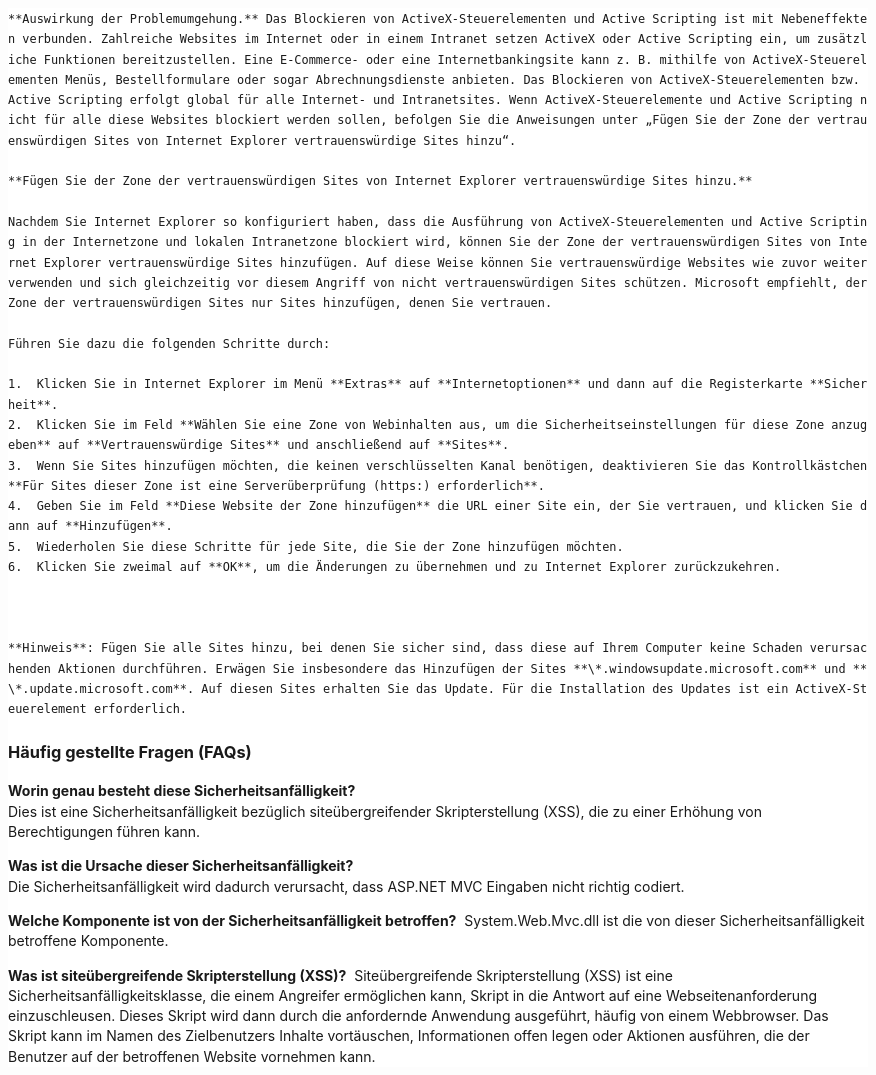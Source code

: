     **Auswirkung der Problemumgehung.** Das Blockieren von ActiveX-Steuerelementen und Active Scripting ist mit Nebeneffekten verbunden. Zahlreiche Websites im Internet oder in einem Intranet setzen ActiveX oder Active Scripting ein, um zusätzliche Funktionen bereitzustellen. Eine E-Commerce- oder eine Internetbankingsite kann z. B. mithilfe von ActiveX-Steuerelementen Menüs, Bestellformulare oder sogar Abrechnungsdienste anbieten. Das Blockieren von ActiveX-Steuerelementen bzw. Active Scripting erfolgt global für alle Internet- und Intranetsites. Wenn ActiveX-Steuerelemente und Active Scripting nicht für alle diese Websites blockiert werden sollen, befolgen Sie die Anweisungen unter „Fügen Sie der Zone der vertrauenswürdigen Sites von Internet Explorer vertrauenswürdige Sites hinzu“.

    **Fügen Sie der Zone der vertrauenswürdigen Sites von Internet Explorer vertrauenswürdige Sites hinzu.**

    Nachdem Sie Internet Explorer so konfiguriert haben, dass die Ausführung von ActiveX-Steuerelementen und Active Scripting in der Internetzone und lokalen Intranetzone blockiert wird, können Sie der Zone der vertrauenswürdigen Sites von Internet Explorer vertrauenswürdige Sites hinzufügen. Auf diese Weise können Sie vertrauenswürdige Websites wie zuvor weiterverwenden und sich gleichzeitig vor diesem Angriff von nicht vertrauenswürdigen Sites schützen. Microsoft empfiehlt, der Zone der vertrauenswürdigen Sites nur Sites hinzufügen, denen Sie vertrauen.

    Führen Sie dazu die folgenden Schritte durch:

    1.  Klicken Sie in Internet Explorer im Menü **Extras** auf **Internetoptionen** und dann auf die Registerkarte **Sicherheit**.
    2.  Klicken Sie im Feld **Wählen Sie eine Zone von Webinhalten aus, um die Sicherheitseinstellungen für diese Zone anzugeben** auf **Vertrauenswürdige Sites** und anschließend auf **Sites**.
    3.  Wenn Sie Sites hinzufügen möchten, die keinen verschlüsselten Kanal benötigen, deaktivieren Sie das Kontrollkästchen **Für Sites dieser Zone ist eine Serverüberprüfung (https:) erforderlich**.
    4.  Geben Sie im Feld **Diese Website der Zone hinzufügen** die URL einer Site ein, der Sie vertrauen, und klicken Sie dann auf **Hinzufügen**.
    5.  Wiederholen Sie diese Schritte für jede Site, die Sie der Zone hinzufügen möchten.
    6.  Klicken Sie zweimal auf **OK**, um die Änderungen zu übernehmen und zu Internet Explorer zurückzukehren.

    

    **Hinweis**: Fügen Sie alle Sites hinzu, bei denen Sie sicher sind, dass diese auf Ihrem Computer keine Schaden verursachenden Aktionen durchführen. Erwägen Sie insbesondere das Hinzufügen der Sites **\*.windowsupdate.microsoft.com** und **\*.update.microsoft.com**. Auf diesen Sites erhalten Sie das Update. Für die Installation des Updates ist ein ActiveX-Steuerelement erforderlich.

### Häufig gestellte Fragen (FAQs)

**Worin genau besteht diese Sicherheitsanfälligkeit?**  
Dies ist eine Sicherheitsanfälligkeit bezüglich siteübergreifender Skripterstellung (XSS), die zu einer Erhöhung von Berechtigungen führen kann.

**Was ist die Ursache dieser Sicherheitsanfälligkeit?**  
Die Sicherheitsanfälligkeit wird dadurch verursacht, dass ASP.NET MVC Eingaben nicht richtig codiert.

**Welche Komponente ist von der Sicherheitsanfälligkeit betroffen?** 
System.Web.Mvc.dll ist die von dieser Sicherheitsanfälligkeit betroffene Komponente.

**Was ist siteübergreifende Skripterstellung (XSS)?** 
Siteübergreifende Skripterstellung (XSS) ist eine Sicherheitsanfälligkeitsklasse, die einem Angreifer ermöglichen kann, Skript in die Antwort auf eine Webseitenanforderung einzuschleusen. Dieses Skript wird dann durch die anfordernde Anwendung ausgeführt, häufig von einem Webbrowser. Das Skript kann im Namen des Zielbenutzers Inhalte vortäuschen, Informationen offen legen oder Aktionen ausführen, die der Benutzer auf der betroffenen Website vornehmen kann.
